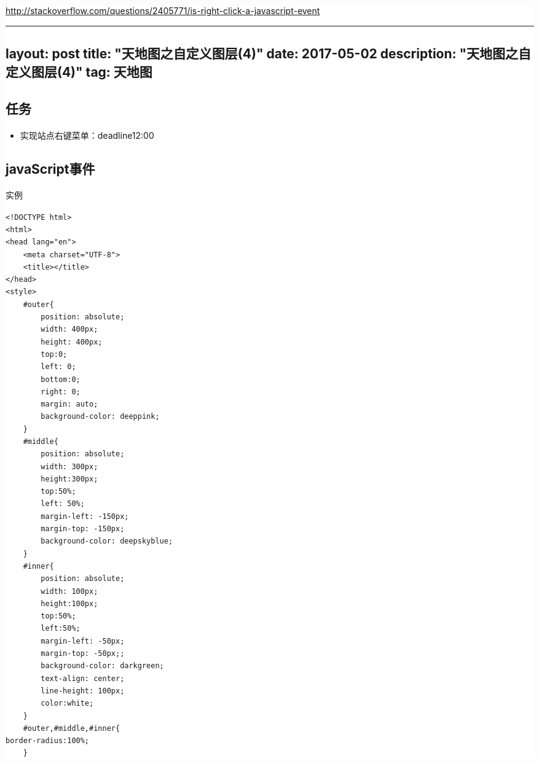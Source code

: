 
http://stackoverflow.com/questions/2405771/is-right-click-a-javascript-event

---
layout: post
title: "天地图之自定义图层(4)"
date: 2017-05-02
description: "天地图之自定义图层(4)"
tag: 天地图
---   

## 任务
- 实现站点右键菜单：deadline12:00


## javaScript事件

实例

```
<!DOCTYPE html>
<html>
<head lang="en">
    <meta charset="UTF-8">
    <title></title>
</head>
<style>
    #outer{
        position: absolute;
        width: 400px;
        height: 400px;
        top:0;
        left: 0;
        bottom:0;
        right: 0;
        margin: auto;
        background-color: deeppink;
    }
    #middle{
        position: absolute;
        width: 300px;
        height:300px;
        top:50%;
        left: 50%;
        margin-left: -150px;
        margin-top: -150px;
        background-color: deepskyblue;
    }
    #inner{
        position: absolute;
        width: 100px;
        height:100px;
        top:50%;
        left:50%;
        margin-left: -50px;
        margin-top: -50px;;
        background-color: darkgreen;
        text-align: center;
        line-height: 100px;
        color:white;
    }
    #outer,#middle,#inner{
border-radius:100%;
    }
```